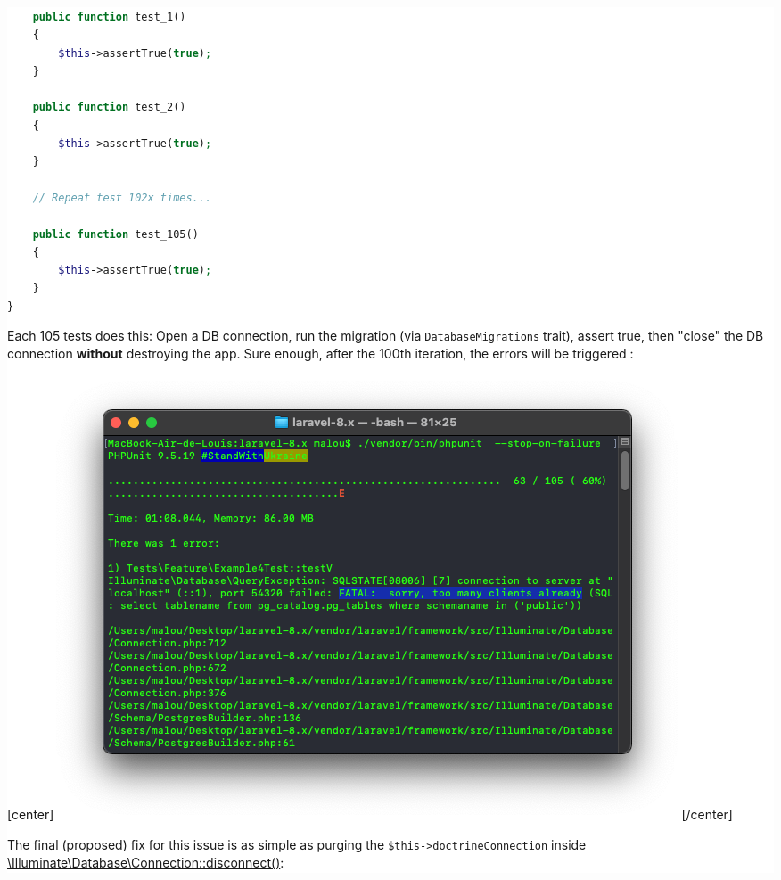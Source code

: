 ```php 
    public function test_1()
    {
        $this->assertTrue(true);
    }

    public function test_2()
    {
        $this->assertTrue(true);
    }

    // Repeat test 102x times...

    public function test_105()
    {
        $this->assertTrue(true);
    }
}
```

Each 105 tests does this: Open a DB connection, run the migration (via `DatabaseMigrations` trait), assert true, then "close" the DB connection **without** destroying the app. Sure enough, after the 100th iteration, the errors will be triggered : 

[center]![](FailedTest.png)[/center]

The [final (proposed) fix][6] for this issue is as simple as purging the `$this->doctrineConnection` inside [\Illuminate\Database\Connection::disconnect()](https://github.com/laravel/framework/blob/b9203fca96960ef9cd8860cb4ec99d1279353a8d/src/Illuminate/Database/Connection.php#L825-L828):


[1]: https://github.com/laravel/framework/issues/18056
[2]: https://github.com/laravel/framework/pull/18752
[3]: https://github.com/laravel/framework/issues/18471
[4]: https://github.com/mariomka/laravel-pgsql-too-many-clients-test
[5]: https://github.com/laravel/framework/pull/20340
[6]: https://github.com/laravel/framework/pull/41584